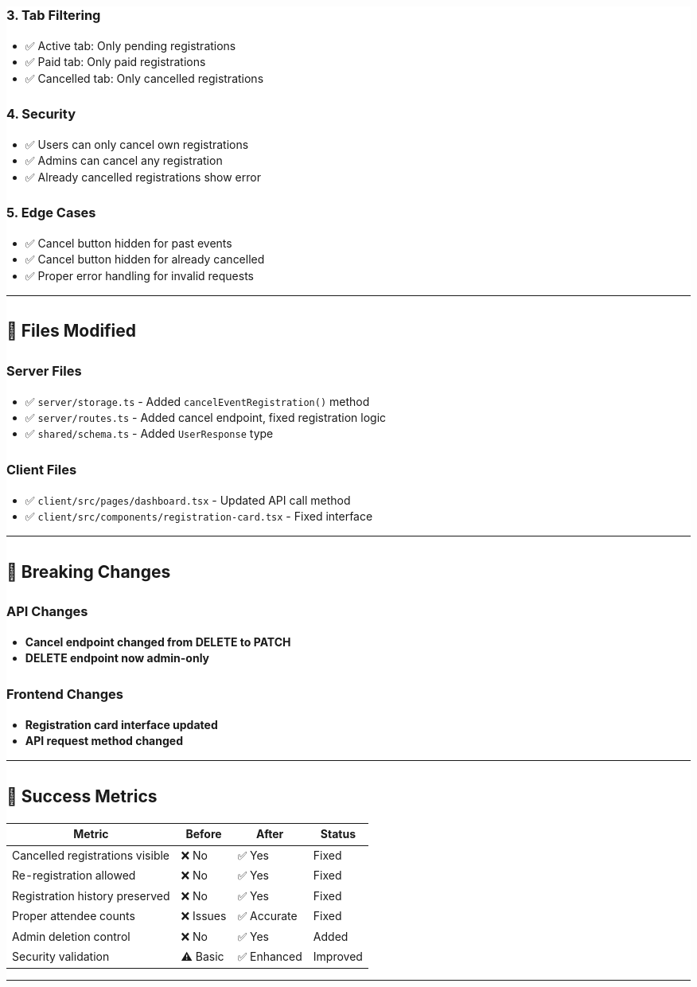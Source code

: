 ### **3. Tab Filtering**
- ✅ Active tab: Only pending registrations
- ✅ Paid tab: Only paid registrations  
- ✅ Cancelled tab: Only cancelled registrations

### **4. Security**
- ✅ Users can only cancel own registrations
- ✅ Admins can cancel any registration
- ✅ Already cancelled registrations show error

### **5. Edge Cases**
- ✅ Cancel button hidden for past events
- ✅ Cancel button hidden for already cancelled
- ✅ Proper error handling for invalid requests

---

## 📁 Files Modified

### **Server Files**
- ✅ `server/storage.ts` - Added `cancelEventRegistration()` method
- ✅ `server/routes.ts` - Added cancel endpoint, fixed registration logic
- ✅ `shared/schema.ts` - Added `UserResponse` type

### **Client Files**
- ✅ `client/src/pages/dashboard.tsx` - Updated API call method
- ✅ `client/src/components/registration-card.tsx` - Fixed interface

---

## 🚨 Breaking Changes

### **API Changes**
- **Cancel endpoint changed from DELETE to PATCH**
- **DELETE endpoint now admin-only**

### **Frontend Changes**  
- **Registration card interface updated**
- **API request method changed**

---

## 🎯 Success Metrics

| Metric | Before | After | Status |
|--------|---------|-------|---------|
| Cancelled registrations visible | ❌ No | ✅ Yes | Fixed |
| Re-registration allowed | ❌ No | ✅ Yes | Fixed |
| Registration history preserved | ❌ No | ✅ Yes | Fixed |
| Proper attendee counts | ❌ Issues | ✅ Accurate | Fixed |
| Admin deletion control | ❌ No | ✅ Yes | Added |
| Security validation | ⚠️ Basic | ✅ Enhanced | Improved |

---